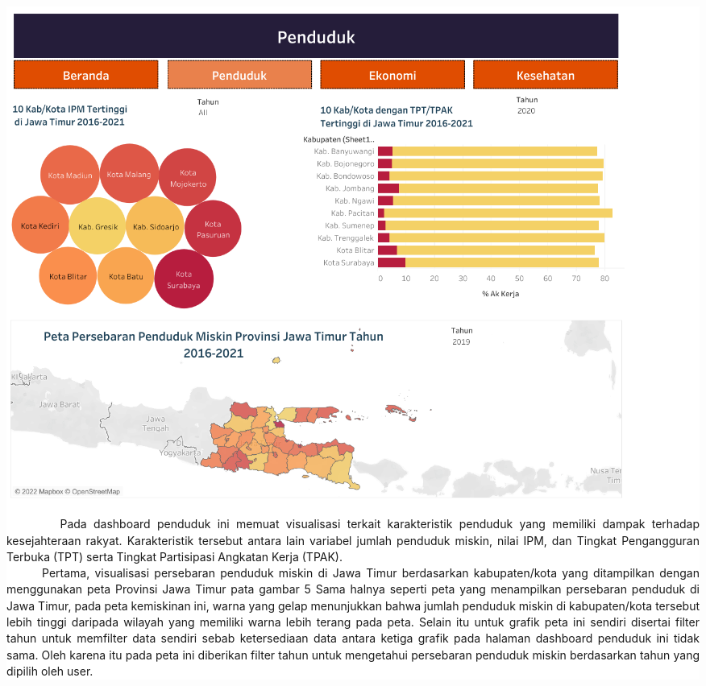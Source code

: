 ![Gambar 4](/images/gbr4.png)

<p align='justify'>&nbsp; &nbsp; &nbsp; &nbsp; Pada dashboard penduduk ini memuat visualisasi terkait karakteristik penduduk yang memiliki dampak terhadap kesejahteraan rakyat. Karakteristik tersebut antara lain variabel jumlah penduduk miskin, nilai IPM, dan Tingkat Pengangguran Terbuka (TPT) serta Tingkat Partisipasi Angkatan Kerja (TPAK). 
</br>&nbsp; &nbsp; &nbsp; &nbsp;Pertama, visualisasi persebaran penduduk miskin di Jawa Timur berdasarkan kabupaten/kota yang ditampilkan dengan menggunakan peta Provinsi Jawa Timur pata gambar 5 Sama halnya seperti peta yang menampilkan persebaran penduduk di Jawa Timur, pada peta kemiskinan ini, warna yang gelap menunjukkan bahwa jumlah penduduk miskin di kabupaten/kota tersebut lebih tinggi daripada wilayah yang memiliki warna lebih terang pada peta. Selain itu untuk grafik peta ini sendiri disertai filter tahun untuk memfilter data sendiri sebab ketersediaan data antara ketiga grafik pada halaman dashboard penduduk ini tidak sama. Oleh karena itu pada peta ini diberikan filter tahun untuk mengetahui persebaran penduduk miskin berdasarkan tahun yang dipilih oleh user.
</p>
